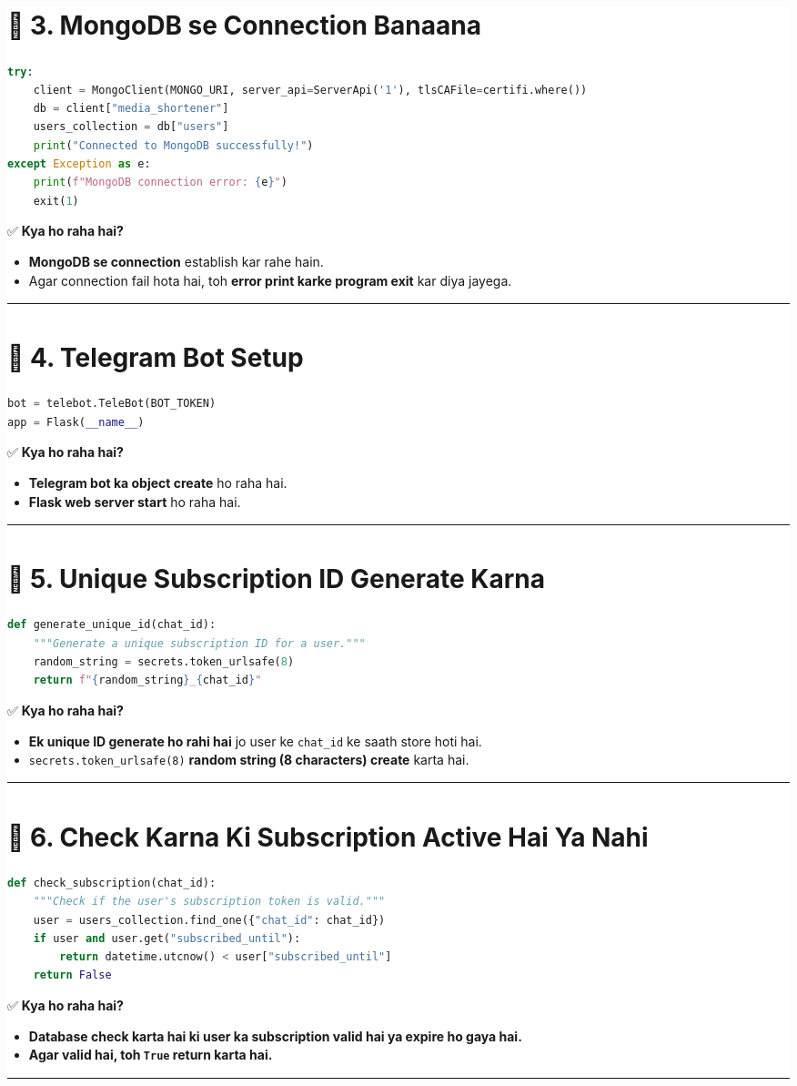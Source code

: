 
# **📌 3. MongoDB se Connection Banaana**  
```python
try:
    client = MongoClient(MONGO_URI, server_api=ServerApi('1'), tlsCAFile=certifi.where())
    db = client["media_shortener"]
    users_collection = db["users"]
    print("Connected to MongoDB successfully!")
except Exception as e:
    print(f"MongoDB connection error: {e}")
    exit(1)
```
✅ **Kya ho raha hai?**  
- **MongoDB se connection** establish kar rahe hain.  
- Agar connection fail hota hai, toh **error print karke program exit** kar diya jayega.  

---

# **📌 4. Telegram Bot Setup**  
```python
bot = telebot.TeleBot(BOT_TOKEN)
app = Flask(__name__)
```
✅ **Kya ho raha hai?**  
- **Telegram bot ka object create** ho raha hai.  
- **Flask web server start** ho raha hai.  

---

# **📌 5. Unique Subscription ID Generate Karna**  
```python
def generate_unique_id(chat_id):
    """Generate a unique subscription ID for a user."""
    random_string = secrets.token_urlsafe(8)
    return f"{random_string}_{chat_id}"
```
✅ **Kya ho raha hai?**  
- **Ek unique ID generate ho rahi hai** jo user ke `chat_id` ke saath store hoti hai.  
- `secrets.token_urlsafe(8)` **random string (8 characters) create** karta hai.  

---

# **📌 6. Check Karna Ki Subscription Active Hai Ya Nahi**  
```python
def check_subscription(chat_id):
    """Check if the user's subscription token is valid."""
    user = users_collection.find_one({"chat_id": chat_id})
    if user and user.get("subscribed_until"):
        return datetime.utcnow() < user["subscribed_until"]
    return False
```
✅ **Kya ho raha hai?**  
- **Database check karta hai ki user ka subscription valid hai ya expire ho gaya hai.**  
- **Agar valid hai, toh `True` return karta hai.**  

---